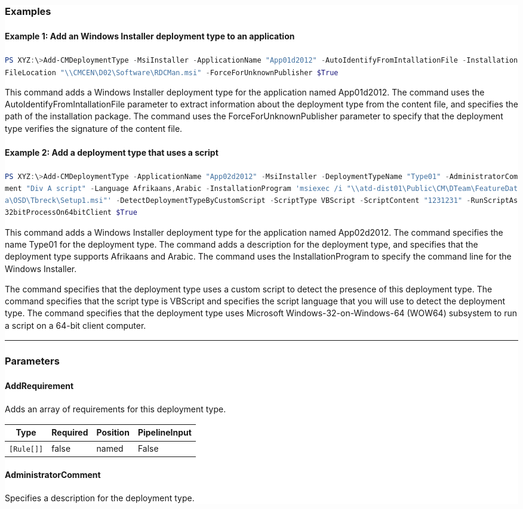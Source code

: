 
### Examples
#### Example 1: Add an Windows Installer deployment type to an application
```PowerShell
PS XYZ:\>Add-CMDeploymentType -MsiInstaller -ApplicationName "App01d2012" -AutoIdentifyFromIntallationFile -InstallationFileLocation "\\CMCEN\D02\Software\RDCMan.msi" -ForceForUnknownPublisher $True
```
This command adds a Windows Installer deployment type for the application named App01d2012. The command uses the AutoIdentifyFromIntallationFile parameter to extract information about the deployment type from the content file, and specifies the path of the installation package. The command uses the ForceForUnknownPublisher parameter to specify that the deployment type verifies the signature of the content file.
#### Example 2: Add a deployment type that uses a script
```PowerShell
PS XYZ:\>Add-CMDeploymentType -ApplicationName "App02d2012" -MsiInstaller -DeploymentTypeName "Type01" -AdministratorComment "Div A script" -Language Afrikaans,Arabic -InstallationProgram 'msiexec /i "\\atd-dist01\Public\CM\DTeam\FeatureData\OSD\Tbreck\Setup1.msi"' -DetectDeploymentTypeByCustomScript -ScriptType VBScript -ScriptContent "1231231" -RunScriptAs32bitProcessOn64bitClient $True
```
This command adds a Windows Installer deployment type for the application named App02d2012. The command specifies the name Type01 for the deployment type. The command adds a description for the deployment type, and specifies that the deployment type supports Afrikaans and Arabic. The command uses the InstallationProgram to specify the command line for the Windows Installer.


The command specifies that the deployment type uses a custom script to detect the presence of this deployment type. The command specifies that the script type is VBScript and specifies the script language that you will use to detect the deployment type. The command specifies that the deployment type uses Microsoft Windows-32-on-Windows-64 (WOW64) subsystem to run a script on a 64-bit client computer.


---


### Parameters
#### **AddRequirement**

Adds an array of requirements for this deployment type.






|Type      |Required|Position|PipelineInput|
|----------|--------|--------|-------------|
|`[Rule[]]`|false   |named   |False        |



#### **AdministratorComment**

Specifies a description for the deployment type.

